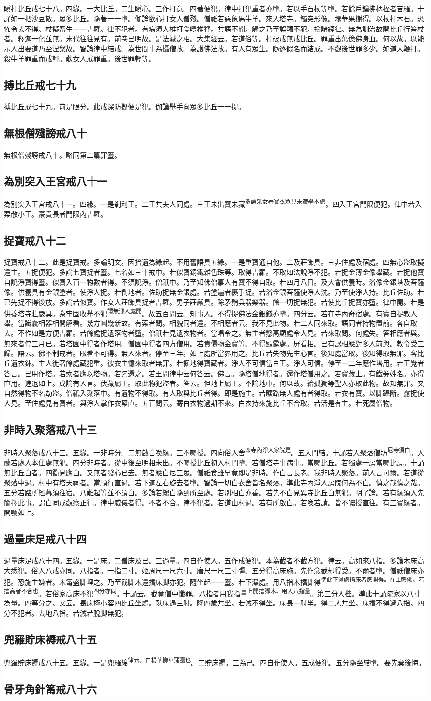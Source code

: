 瞋打比丘戒七十八。四緣。一大比丘。二生瞋心。三作打意。四著便犯。律中打犯重者亦墮。若以手石杖等墮。若餘戶鑰拂柄挃者吉羅。十誦如一把沙豆散。眾多比丘。隨著一一墮。伽論欲心打女人僧殘。僧祇若惡象馬牛羊。來入塔寺。觸突形像。壤華果樹得。以杖打木石。恐怖令去不得。杖擬畜生一一吉羅。律不犯者。有病須人椎打食噎椎脊。共語不聞。觸之乃至誤觸不犯。撿諸經律。無為訓治故開比丘行笞杖者。釋迦一化並無。末代往往見有。前卷已明故。是法滅之相。大集經云。若道俗等。打破戒無戒比丘。罪重出萬億佛身血。何以故。以能示人出要道乃至涅槃故。智論律中結戒。為世間事為攝僧故。為護佛法故。有人有眾生。隨逐假名而結戒。不觀後世罪多少。如道人鞭打。殺牛羊罪重而戒輕。歎女人戒罪重。後世罪輕等。

## 搏比丘戒七十九

搏比丘戒七十九。前是限分。此戒深防擬便是犯。伽論舉手向眾多比丘一一提。

## 無根僧殘謗戒八十

無根僧殘謗戒八十。略同第二篇罪墮。

## 為別突入王宮戒八十一

為別突入王宮戒八十一。四緣。一是剎利王。二王共夫人同處。三王未出寶未藏<sup>多論采女著寶衣眾具未藏舉本處</sup>。四入王宮門限便犯。律中若入粟散小王。豪貴長者門限內吉羅。

## 捉寶戒八十二

捉寶戒八十二。此是捉寶戒。多論明文。因拾遺為緣起。不用舊語具五緣。一是重寶通自他。二及莊飾具。三非住處及宿處。四無心盜取擬還主。五捉便犯。多論七寶捉者墮。七名如三十戒中。若似寶銅鐵雜色珠等。取得吉羅。不取如法說淨不犯。若捉金薄金像舉藏。若捉他寶自說淨寶得墮。似寶入百一物數者得。不須說淨。僧祇中。乃至知佛僧事人有寶不得自取。若四月八日。及大會供養時。浴像金銀塔及菩薩像。供養具有金銀塗者。使淨人捉。若倒地者。佐助捉無金銀處。若塗遍者裹手捉。若浴金銀菩薩使淨人洗。乃至使淨人持。比丘佐助。若已先捉不得後放。多論若似寶。作女人莊飾具捉者吉羅。男子莊嚴具。除矛矟兵器樂器。餘一切捉無犯。若使比丘捉寶亦墮。律中開。若是供養塔寺莊嚴具。為牢固收舉不犯<sup>謂無淨人處開</sup>。故五百問云。知事人。不得捉佛法金銀錢亦墮。四分云。若在寺內奇宿處。有寶自捉教人舉。當識囊相器相開解看。幾方圓幾新故。有索者問。相貌同者還。不相應者云。我不見此物。若二人同來取。語同者持物置前。各自取去。不作如是方便吉羅。若餘處捉遺落物者墮。僧祇若見遺衣物者。當唱令之。無主者懸高顯處令人見。若來取問。何處失。答相應者與。無來者停三月已。若塔園中得者作塔用。僧園中得者四方僧用。若貴價物金寶等。不得顯露處。屏看相。已有認相應對多人前與。教令受三歸。語云。佛不制戒者。眼看不可得。無人來者。停至三年。如上處所當界用之。比丘若失物先生心言。後知處當取。後知得取無罪。客比丘遺衣鉢。主人徙著餘處藏犯重。彼衣主憶來取者無罪。若掘地得寶藏者。淨人不可信當白王。淨人可信。停至一二年應作塔用。若王覺者答言。已用作塔。若索者應以塔物。若乞還之。若王問律中云何答云。佛言。隨塔僧地得者。還作塔僧用之。若寶藏上。有鐵券姓名。亦得直用。進退如上。成論有人言。伏藏屬王。取此物犯盜者。答云。但地上屬王。不論地中。何以故。給孤獨等聖人亦取此物。故知無罪。又自然得物不名劫盜。僧祇入聚落中。有遺物不得取。有人取與比丘者得。即是施主。若曠路無人處有者得取。若衣有寶。以脚躡斷。露捉使人見。至住處見有寶者。與淨人掌作衣藥直。五百問云。寄白衣物過期不來。白衣持來施比丘不合取。若活是有主。若死屬僧物。

## 非時入聚落戒八十三

非時入聚落戒八十三。五緣。一非時分。二無啟白喚緣。三不囑授。四向俗人舍<sup>即寺內淨人家院是</sup>。五入門結。十誦若入聚落僧坊<sup>尼寺須白</sup>。入蘭若處入本住處無犯。四分非時者。從中後至明相未出。不囑授比丘初入村門墮。若僧塔寺事病事。當囑比丘。若獨處一房當囑比房。十誦無比丘白者。四衢見應白。又無者發心已去。無者應白尼三眾。僧祇食雖早竟即是非時。作白言長老。我非時入聚落。前人言可爾。若道從聚落中過。村中有塔天祠者。當順行直過。若下道左右旋去者墮。智論一切白衣舍皆名聚落。準此寺內淨人房院何為不白。慎之哉慎之哉。五分若路所經暮須往宿。八難起等並不須白。多論若總白隨到所至處。若別相白亦善。若先不白見異寺比丘白無犯。明了論。若有緣須入先簡擇此事。謂白同戒觀察正行。律中威儀者得。不者不合。律不犯者。若道由村過。若有所啟白。若喚若請。皆不囑授直往。有三寶緣者。開囑如上。

## 過量床足戒八十四

過量床足戒八十四。五緣。一是床。二僧床及已。三過量。四自作使人。五作成便犯。本為截者不截方犯。律云。高如來八指。多論木床高大悉犯。俗人八戒亦同。八指者。一指二寸。姬周尺一尺六寸。唐尺一尺三寸彊。五分得高床施。先作念截却得受。不爾者墮。僧祇僧床亦犯。恐施主嫌者。木筩盛脚埋之。乃至截脚木還搘床脚亦犯。隨坐起一一墮。若下濕處。用八指木搘脚得<sup>準此下濕處搘床者應開得。在上禮佛。若搘高者不合也</sup>。若俗家高床不犯<sup>四分亦同</sup>。十誦云。截竟僧中懺罪。八指者用我指量<sup>上開搘脚木。用人八指量</sup>。第三分入梐。準此十誦疏家以八寸為量。四等分之。又云。長床極小容四比丘坐處。臥床過三肘。降四歲共坐。若減不得坐。床長一肘半。得二人共坐。床搘不得過八指。四分不犯者。去地八指。若減若脫脚無犯。

## 兜羅貯床褥戒八十五

兜羅貯床褥戒八十五。五緣。一是兜羅綿<sup>律云。白楊華柳華蒲臺也</sup>。二貯床褥。三為己。四自作使人。五成便犯。五分隨坐結墮。要先棄後悔。

## 骨牙角針筩戒八十六

